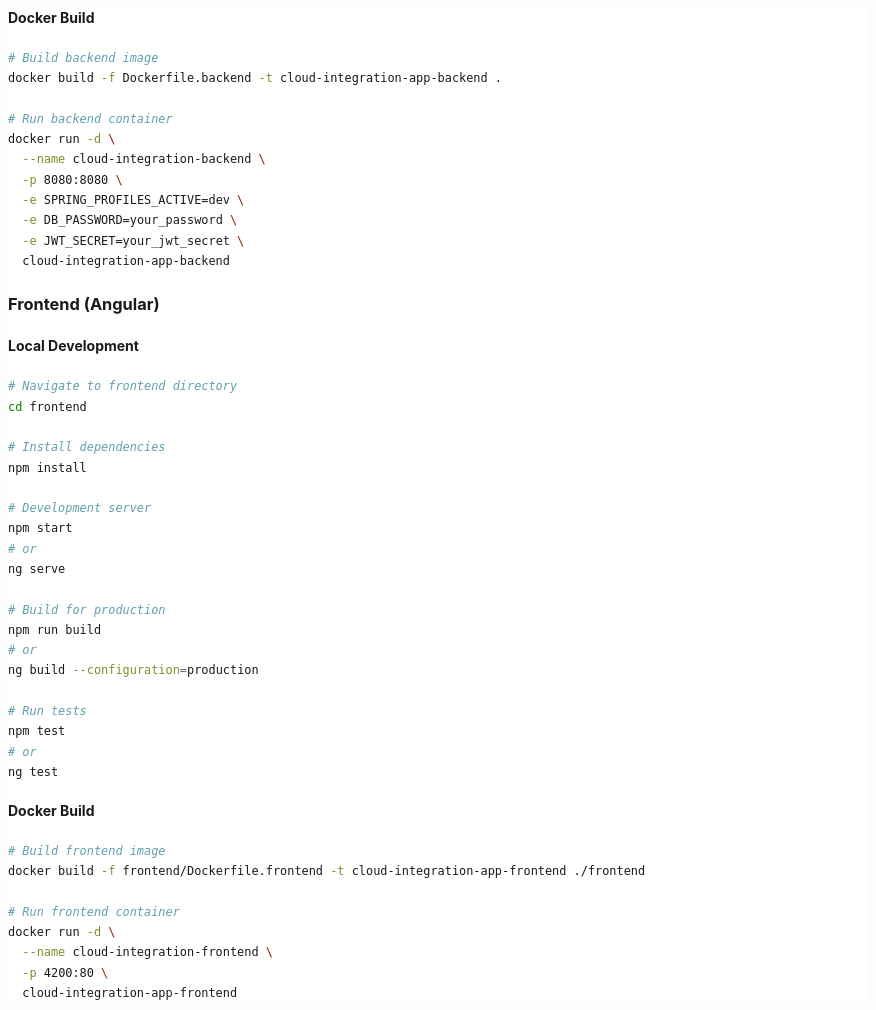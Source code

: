 #### Docker Build

```bash
# Build backend image
docker build -f Dockerfile.backend -t cloud-integration-app-backend .

# Run backend container
docker run -d \
  --name cloud-integration-backend \
  -p 8080:8080 \
  -e SPRING_PROFILES_ACTIVE=dev \
  -e DB_PASSWORD=your_password \
  -e JWT_SECRET=your_jwt_secret \
  cloud-integration-app-backend
```

### Frontend (Angular)

#### Local Development

```bash
# Navigate to frontend directory
cd frontend

# Install dependencies
npm install

# Development server
npm start
# or
ng serve

# Build for production
npm run build
# or
ng build --configuration=production

# Run tests
npm test
# or
ng test
```

#### Docker Build

```bash
# Build frontend image
docker build -f frontend/Dockerfile.frontend -t cloud-integration-app-frontend ./frontend

# Run frontend container
docker run -d \
  --name cloud-integration-frontend \
  -p 4200:80 \
  cloud-integration-app-frontend
```
